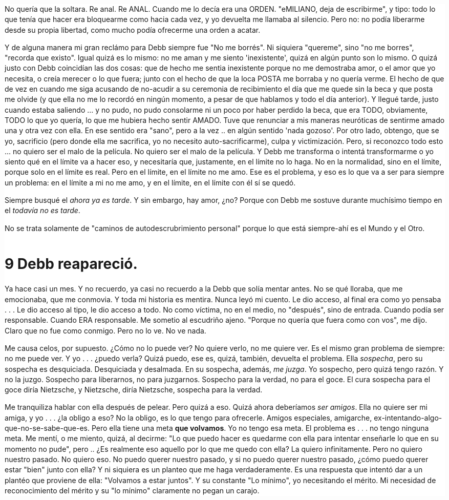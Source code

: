 No quería que la soltara. Re anal. Re ANAL. Cuando me lo decía era una ORDEN. "eMILIANO, deja de escribirme", y tipo: todo lo que tenía que hacer era bloquearme como hacia cada vez, y yo devuelta me llamaba al silencio. Pero no: no podía liberarme desde su propia libertad, como mucho podía ofrecerme una orden a acatar. 

Y de alguna manera mi gran reclámo para Debb siempre fue "No me borrés". Ni siquiera "quereme", sino "no me borres", "recorda que existo". Igual quizá es lo mismo: no me aman y me siento 'inexistente', quizá en algún punto son lo mismo. O quizá justo con Debb coincidían las dos cosas: que de hecho me sentia inexistente porque no me demostraba amor, o el amor que yo necesita, o creía merecer o lo que fuera; junto con el hecho de que la loca POSTA me borraba y no quería verme. El hecho de que de vez en cuando me siga acusando de no-acudir a su ceremonia de recibimiento el día que me quede sin la beca y que posta me olvide (y que ella no me lo recordó en ningún momento, a pesar de que hablamos y todo el día anterior). Y llegué tarde, justo cuando estaba saliendo ... y no pudo, no pudo consolarme ni un poco por haber perdido la beca, que era TODO, obviamente, TODO lo que yo quería, lo que me hubiera hecho sentir AMADO. Tuve que renunciar a mis maneras neuróticas de sentirme amado una y otra vez con ella. En ese sentido era "sano", pero a la vez .. en algún sentido 'nada gozoso'. Por otro lado, obtengo, que se yo, sacrificio (pero donde ella me sacrifica, yo no necesito auto-sacrificarme), culpa y victimización. Pero, si reconozco todo esto ... no quiero ser el malo de la película. No quiero ser el malo de la película. Y Debb me transforma o intentá transformarme o yo siento qué en el límite va a hacer eso, y necesitaría que, justamente, en el límite no lo haga. No en la normalidad, sino en el límite, porque solo en el límite es real. Pero en el límite, en el límite no me amo. Ese es el problema, y eso es lo que va a ser para siempre un problema: en el límite a mi no me amo, y en el límite, en el límite con él sí se quedó. 

Siempre busqué el _ahora ya es tarde_. Y sin embargo, hay amor, ¿no? Porque con Debb me sostuve durante muchísimo tiempo en el _todavía no es tarde_. 

No se trata solamente de "caminos de autodescrubrimiento personal" porque lo que está siempre-ahí es el Mundo y el Otro. 

# 9 Debb reapareció. 

Ya hace casi un mes. Y no recuerdo, ya casi no recuerdo a la Debb que solía mentar antes. No se qué lloraba, que me emocionaba, que me conmovia. Y toda mi historia es mentira. Nunca leyó mi cuento. Le dio acceso, al final era como yo pensaba . . .  Le dio acceso al tipo, le dio acceso a todo. No como víctima, no en el medio, no "después", sino de entrada. Cuando podía ser responsable. Cuando ERA responsable. Me sometio al escudriño ajeno. "Porque no quería que fuera como con vos", me dijo. Claro que no fue como conmigo. Pero no lo ve. No ve nada. 

Me causa celos, por supuesto. ¿Cómo no lo puede ver? No quiere verlo, no me quiere ver. Es el mismo gran problema de siempre: no me puede ver. Y yo  . . .   ¿puedo verla? Quizá puedo, ese es, quizá, también, devuelta el problema. Ella _sospecha_, pero su sospecha es desquiciada. Desquiciada y desalmada. En su sospecha, además, _me juzga_. Yo sospecho, pero quizá tengo razón. Y no la juzgo. Sospecho para liberarnos, no para juzgarnos. Sospecho para la verdad, no para el goce. El cura sospecha para el goce diría Nietzsche, y Nietzsche, diría Nietzsche, sospecha para la verdad.

Me tranquiliza hablar con ella después de pelear. Pero quizá a eso. Quizá ahora deberíamos _ser amigos_. Ella no quiere ser mi amiga, y yo  . . .  ¿la obligo a eso? No la obligo, es lo que tengo para ofrecerle. Amigos especiales, amigarche, ex-intentando-algo-que-no-se-sabe-que-es. Pero ella tiene una meta __que volvamos__. Yo no tengo esa meta. El problema es . . .  no tengo ninguna meta. Me mentí, o me miento, quizá, al decirme: "Lo que puedo hacer es quedarme con ella para intentar enseñarle lo que en su momento no pude", pero .. ¿Es realmente eso aquello por lo que me quedo con ella? La quiero infinitamente. Pero no quiero nuestro pasado. No quiero eso. No puedo querer nuestro pasado, y si no puedo querer nuestro pasado, ¿cómo puedo querer estar "bien" junto con ella? Y ni siquiera es un planteo que me haga verdaderamente. Es una respuesta que intentó dar a un plantéo que proviene de ella: "Volvamos a estar juntos". Y su constante "Lo mínimo", yo necesitando el mérito. Mi necesidad de reconocimiento del mérito y su "lo mínimo" claramente no pegan un carajo. 
